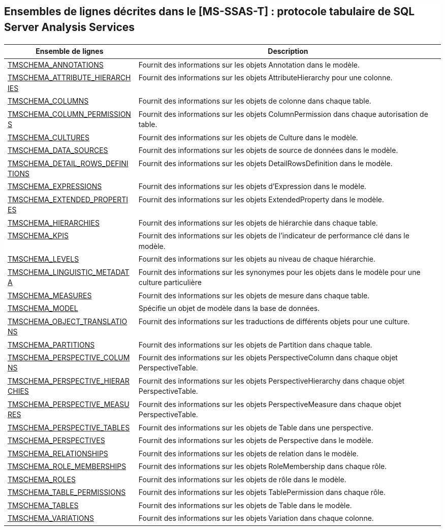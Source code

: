 ## <a name="rowsets-described-in-the-ms-ssas-t-sql-server-analysis-services-tabular-protocol"></a>Ensembles de lignes décrites dans le [MS-SSAS-T] : protocole tabulaire de SQL Server Analysis Services

|Ensemble de lignes  |Description  |
|---------|---------|
|[TMSCHEMA_ANNOTATIONS](https://msdn.microsoft.com/library/mt704370)|Fournit des informations sur les objets Annotation dans le modèle.|
|[TMSCHEMA_ATTRIBUTE_HIERARCHIES](https://msdn.microsoft.com/library/mt704362)     |   Fournit des informations sur les objets AttributeHierarchy pour une colonne.      |
|[TMSCHEMA_COLUMNS](https://msdn.microsoft.com/library/mt704373)    |  Fournit des informations sur les objets de colonne dans chaque table.       |
|[TMSCHEMA_COLUMN_PERMISSIONS](https://msdn.microsoft.com/library/mt842440)|Fournit des informations sur les objets ColumnPermission dans chaque autorisation de table.|
|[TMSCHEMA_CULTURES](https://msdn.microsoft.com/library/mt719125)|Fournit des informations sur les objets de Culture dans le modèle.|
|[TMSCHEMA_DATA_SOURCES](https://msdn.microsoft.com/library/mt719191)   |   Fournit des informations sur les objets de source de données dans le modèle.      |
|[TMSCHEMA_DETAIL_ROWS_DEFINITIONS](https://msdn.microsoft.com/library/mt825017)|Fournit des informations sur les objets DetailRowsDefinition dans le modèle.|
|[TMSCHEMA_EXPRESSIONS](https://msdn.microsoft.com/library/mt825015)|Fournit des informations sur les objets d’Expression dans le modèle.|
|[TMSCHEMA_EXTENDED_PROPERTIES](https://msdn.microsoft.com/library/mt842451)|Fournit des informations sur les objets ExtendedProperty dans le modèle.|
|[TMSCHEMA_HIERARCHIES](https://msdn.microsoft.com/library/mt719136)    |    Fournit des informations sur les objets de hiérarchie dans chaque table.     |
|[TMSCHEMA_KPIS](https://msdn.microsoft.com/library/mt719002)     |    Fournit des informations sur les objets de l’indicateur de performance clé dans le modèle.     |
|[TMSCHEMA_LEVELS](https://msdn.microsoft.com/library/mt719038)     |   Fournit des informations sur les objets au niveau de chaque hiérarchie.      |
|[TMSCHEMA_LINGUISTIC_METADATA](https://msdn.microsoft.com/library/mt719169)|Fournit des informations sur les synonymes pour les objets dans le modèle pour une culture particulière|
|[TMSCHEMA_MEASURES](https://msdn.microsoft.com/library/mt719218)     |    Fournit des informations sur les objets de mesure dans chaque table.     |
|[TMSCHEMA_MODEL](https://msdn.microsoft.com/library/mt719042)    |  Spécifie un objet de modèle dans la base de données.       |
|[TMSCHEMA_OBJECT_TRANSLATIONS](https://msdn.microsoft.com/library/mt719119)|Fournit des informations sur les traductions de différents objets pour une culture.|
|[TMSCHEMA_PARTITIONS](https://msdn.microsoft.com/library/mt704375)     |     Fournit des informations sur les objets de Partition dans chaque table.    |
|[TMSCHEMA_PERSPECTIVE_COLUMNS](https://msdn.microsoft.com/library/mt719164)     |   Fournit des informations sur les objets PerspectiveColumn dans chaque objet PerspectiveTable.      |
|[TMSCHEMA_PERSPECTIVE_HIERARCHIES](https://msdn.microsoft.com/library/mt719104)     |  Fournit des informations sur les objets PerspectiveHierarchy dans chaque objet PerspectiveTable.       |
|[TMSCHEMA_PERSPECTIVE_MEASURES](https://msdn.microsoft.com/library/mt719135)     |    Fournit des informations sur les objets PerspectiveMeasure dans chaque objet PerspectiveTable.     |
|[TMSCHEMA_PERSPECTIVE_TABLES](https://msdn.microsoft.com/library/mt719272)     |    Fournit des informations sur les objets de Table dans une perspective.     |
|[TMSCHEMA_PERSPECTIVES](https://msdn.microsoft.com/library/mt704340)     |     Fournit des informations sur les objets de Perspective dans le modèle.    |
|[TMSCHEMA_RELATIONSHIPS](https://msdn.microsoft.com/library/mt704355)     |    Fournit des informations sur les objets de relation dans le modèle.     |
|[TMSCHEMA_ROLE_MEMBERSHIPS](https://msdn.microsoft.com/library/mt704584)     |  Fournit des informations sur les objets RoleMembership dans chaque rôle.      |
|[TMSCHEMA_ROLES](https://msdn.microsoft.com/library/mt719267)    |   Fournit des informations sur les objets de rôle dans le modèle.      |
|[TMSCHEMA_TABLE_PERMISSIONS](https://msdn.microsoft.com/library/mt704347)    |    Fournit des informations sur les objets TablePermission dans chaque rôle.     |
|[TMSCHEMA_TABLES](https://msdn.microsoft.com/library/mt719250)     |   Fournit des informations sur les objets de Table dans le modèle.      |
|[TMSCHEMA_VARIATIONS](https://msdn.microsoft.com/library/mt825008)|Fournit des informations sur les objets Variation dans chaque colonne.|
